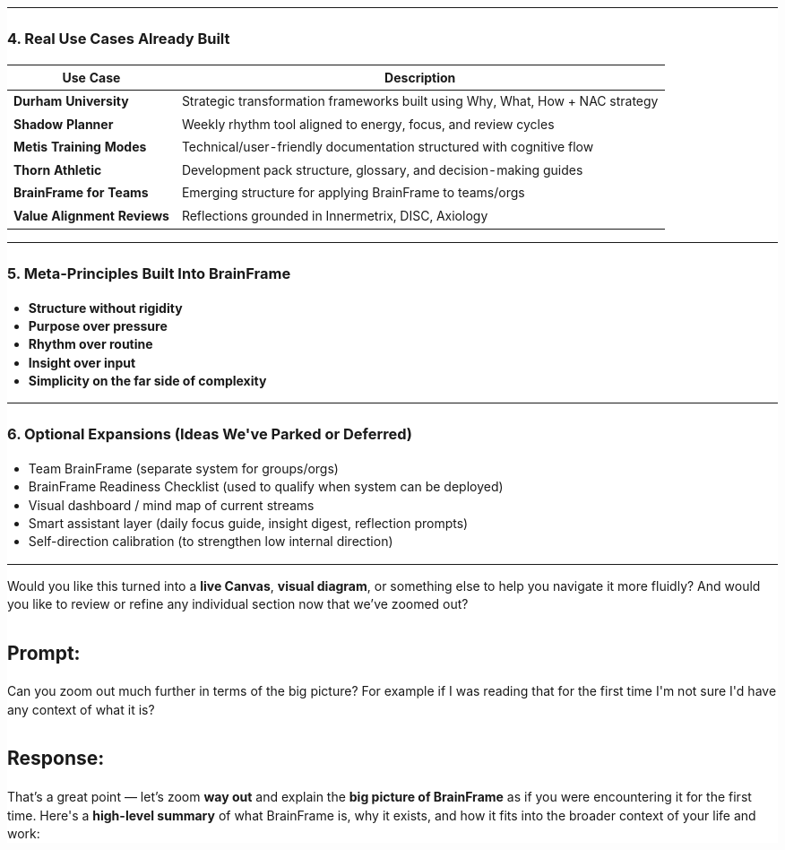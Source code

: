 * * *

### **4\. Real Use Cases Already Built**

| Use Case | Description |
| --- | --- |
| **Durham University** | Strategic transformation frameworks built using Why, What, How + NAC strategy |
| **Shadow Planner** | Weekly rhythm tool aligned to energy, focus, and review cycles |
| **Metis Training Modes** | Technical/user-friendly documentation structured with cognitive flow |
| **Thorn Athletic** | Development pack structure, glossary, and decision-making guides |
| **BrainFrame for Teams** | Emerging structure for applying BrainFrame to teams/orgs |
| **Value Alignment Reviews** | Reflections grounded in Innermetrix, DISC, Axiology |

* * *

### **5\. Meta-Principles Built Into BrainFrame**

*   **Structure without rigidity**
*   **Purpose over pressure**
*   **Rhythm over routine**
*   **Insight over input**
*   **Simplicity on the far side of complexity**

* * *

### **6\. Optional Expansions (Ideas We've Parked or Deferred)**

*   Team BrainFrame (separate system for groups/orgs)
*   BrainFrame Readiness Checklist (used to qualify when system can be deployed)
*   Visual dashboard / mind map of current streams
*   Smart assistant layer (daily focus guide, insight digest, reflection prompts)
*   Self-direction calibration (to strengthen low internal direction)

* * *

Would you like this turned into a **live Canvas**, **visual diagram**, or something else to help you navigate it more fluidly? And would you like to review or refine any individual section now that we’ve zoomed out?

## Prompt:
Can you zoom out much further in terms of the big picture? For example if I was reading that for the first time I'm not sure I'd have any context of what it is?

## Response:
That’s a great point — let’s zoom **way out** and explain the **big picture of BrainFrame** as if you were encountering it for the first time. Here's a **high-level summary** of what BrainFrame is, why it exists, and how it fits into the broader context of your life and work:
